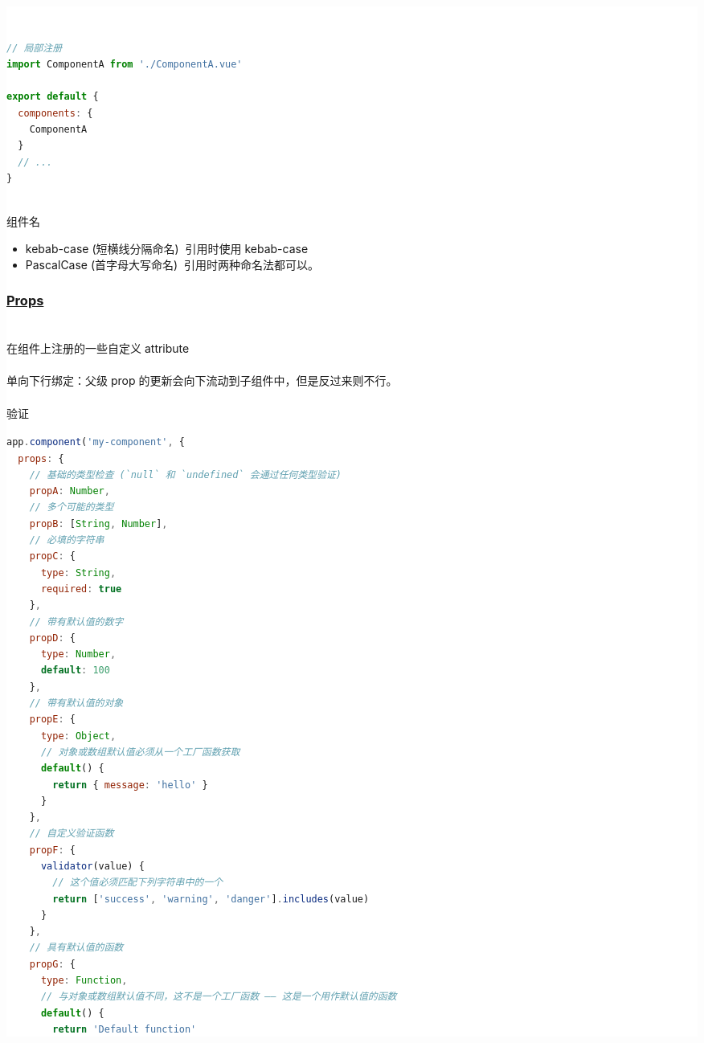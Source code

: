 ```javascript


// 局部注册
import ComponentA from './ComponentA.vue'

export default {
  components: {
    ComponentA
  }
  // ...
}
```

<br />组件名<br />

-  kebab-case (短横线分隔命名) 	引用时使用 kebab-case 
-  PascalCase (首字母大写命名) 	引用时两种命名法都可以。     



<a name="f267f7da"></a>
### [Props](https://v3.cn.vuejs.org/guide/component-props.html)

<br />在组件上注册的一些自定义 attribute<br />
<br />单向下行绑定：父级 prop 的更新会向下流动到子组件中，但是反过来则不行。<br />
<br />验证<br />

```javascript
app.component('my-component', {
  props: {
    // 基础的类型检查 (`null` 和 `undefined` 会通过任何类型验证)
    propA: Number,
    // 多个可能的类型
    propB: [String, Number],
    // 必填的字符串
    propC: {
      type: String,
      required: true
    },
    // 带有默认值的数字
    propD: {
      type: Number,
      default: 100
    },
    // 带有默认值的对象
    propE: {
      type: Object,
      // 对象或数组默认值必须从一个工厂函数获取
      default() {
        return { message: 'hello' }
      }
    },
    // 自定义验证函数
    propF: {
      validator(value) {
        // 这个值必须匹配下列字符串中的一个
        return ['success', 'warning', 'danger'].includes(value)
      }
    },
    // 具有默认值的函数
    propG: {
      type: Function,
      // 与对象或数组默认值不同，这不是一个工厂函数 —— 这是一个用作默认值的函数
      default() {
        return 'Default function'
```

  [key: string]: unknown